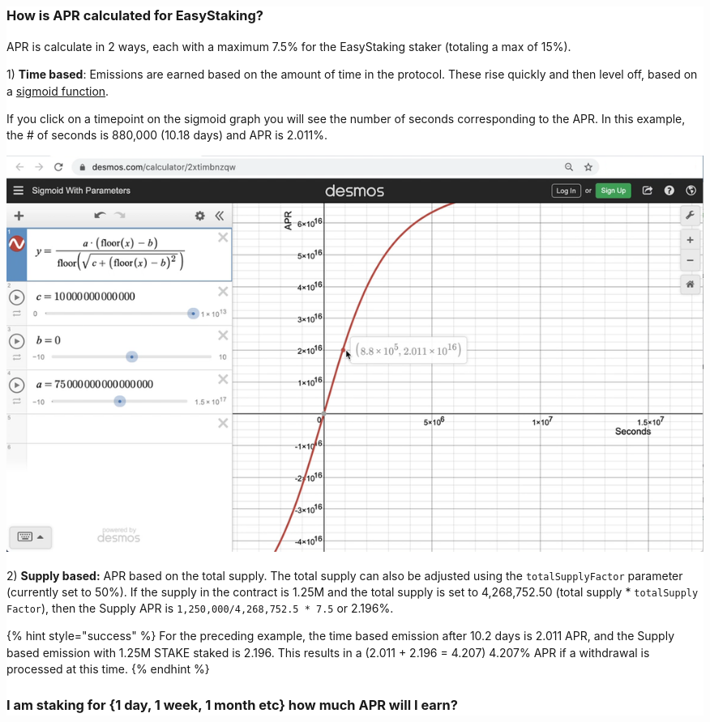 ### How is APR calculated for EasyStaking?

APR is calculate in 2 ways, each with a maximum 7.5% for the EasyStaking staker \(totaling a max of 15%\). 

1\) **Time based**: Emissions are earned based on the amount of time in the protocol. These rise quickly and then level off, based on a [sigmoid function](https://www.desmos.com/calculator/2xtimbnzqw).  

If you click on a timepoint on the sigmoid graph you will see the number of seconds corresponding to the APR. In this example, the \# of seconds is 880,000 \(10.18 days\) and APR is 2.011%.

![Click on the line to see the APR based on \# of seconds staked](../../.gitbook/assets/sigmoid%20%281%29.png)

2\) **Supply based:** APR based on the total supply. The total supply can also be adjusted using the `totalSupplyFactor` parameter \(currently set to 50%\). If the supply in the contract is 1.25M and the total supply is set to 4,268,752.50 \(total supply \* `totalSupplyFactor`\), then the Supply APR is `1,250,000/4,268,752.5 * 7.5` or 2.196%.

{% hint style="success" %}
For the preceding example, the time based emission after 10.2 days is 2.011 APR, and the Supply based emission with 1.25M STAKE staked is 2.196. This results in a \(2.011 + 2.196 = 4.207\) 4.207% APR if a withdrawal is processed at this time. 
{% endhint %}

### I am staking for {1 day, 1 week, 1 month etc} how much APR will I earn?
